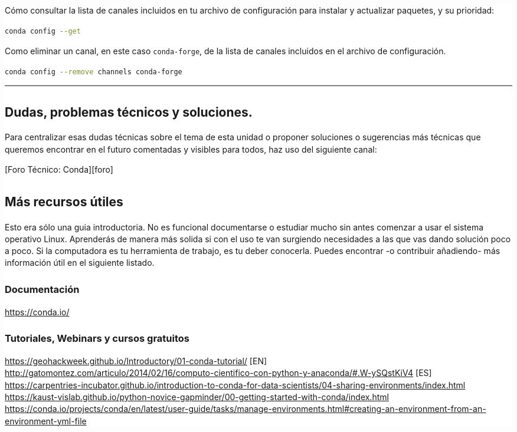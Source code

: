 Cómo consultar la lista de canales incluidos en tu archivo de configuración
para instalar y actualizar paquetes, y su prioridad:

```bash
conda config --get
```

Como eliminar un canal, en este caso `conda-forge`, de la lista de canales
incluidos en el archivo de configuración.

```bash
conda config --remove channels conda-forge
```

---

## Dudas, problemas técnicos y soluciones. <a class="anchor" id="dudas"></a>

Para centralizar esas dudas técnicas sobre el tema de esta unidad o proponer
soluciones o sugerencias más técnicas que queremos encontrar en el futuro
comentadas y visibles para todos, haz uso del siguiente canal:

[Foro Técnico: Conda][foro]

## Más recursos útiles <a class="anchor" id="recursos"></a>

Esto era sólo una guia introductoria. No es funcional documentarse o estudiar
mucho sin antes comenzar a usar el sistema operativo Linux. Aprenderás de
manera más solida si con el uso te van surgiendo necesidades a las que vas
dando solución poco a poco. Si la computadora es tu herramienta de trabajo, es
tu deber conocerla. Puedes encontrar -o contribuir añadiendo- más información
útil en el siguiente listado.

### Documentación <a class="anchor" id="documentacion"></a>

https://conda.io/    

### Tutoriales, Webinars y cursos gratuitos <a class="anchor" id="tutoriales"></a>

https://geohackweek.github.io/Introductory/01-conda-tutorial/   \[EN\]    
http://gatomontez.com/articulo/2014/02/16/computo-cientifico-con-python-y-anaconda/#.W-ySQstKiV4   \[ES\]    
https://carpentries-incubator.github.io/introduction-to-conda-for-data-scientists/04-sharing-environments/index.html
https://kaust-vislab.github.io/python-novice-gapminder/00-getting-started-with-conda/index.html
https://conda.io/projects/conda/en/latest/user-guide/tasks/manage-environments.html#creating-an-environment-from-an-environment-yml-file


